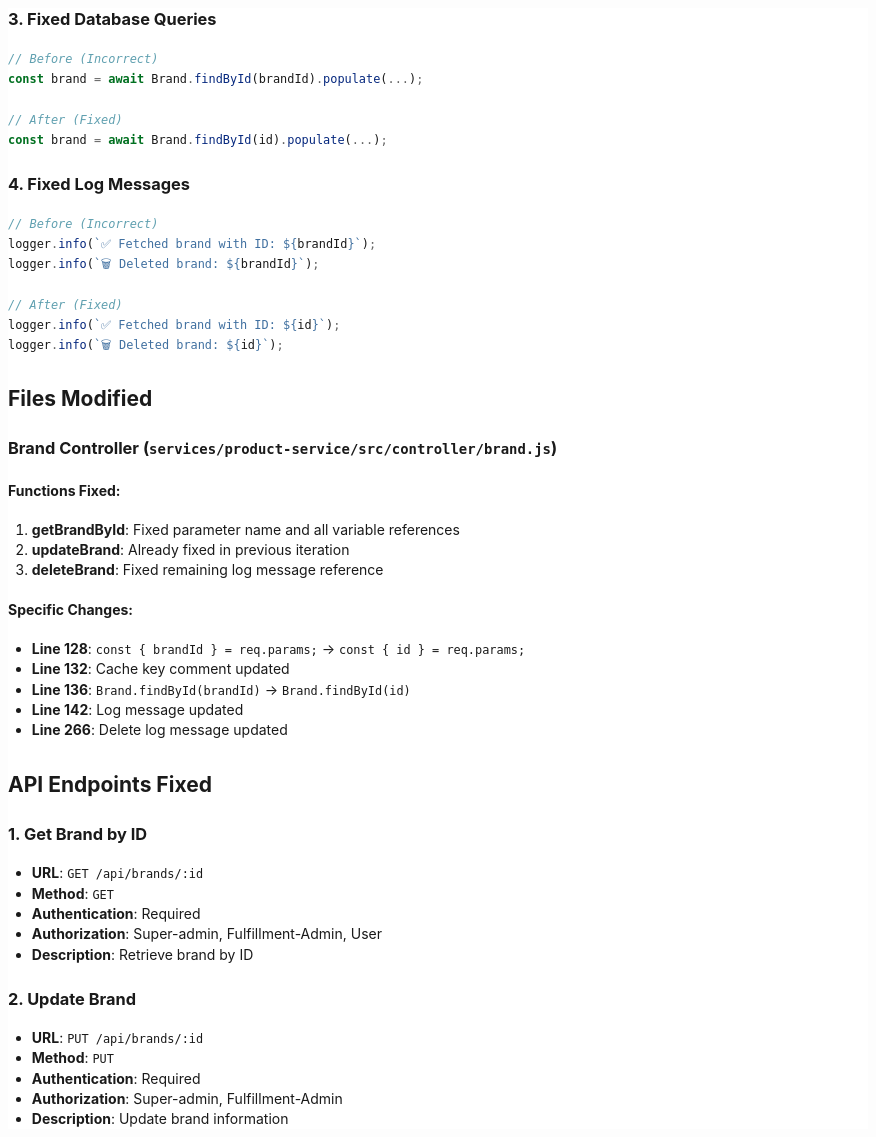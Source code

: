 ### **3. Fixed Database Queries**
```javascript
// Before (Incorrect)
const brand = await Brand.findById(brandId).populate(...);

// After (Fixed)
const brand = await Brand.findById(id).populate(...);
```

### **4. Fixed Log Messages**
```javascript
// Before (Incorrect)
logger.info(`✅ Fetched brand with ID: ${brandId}`);
logger.info(`🗑️ Deleted brand: ${brandId}`);

// After (Fixed)
logger.info(`✅ Fetched brand with ID: ${id}`);
logger.info(`🗑️ Deleted brand: ${id}`);
```

## Files Modified

### **Brand Controller** (`services/product-service/src/controller/brand.js`)

#### **Functions Fixed:**
1. **getBrandById**: Fixed parameter name and all variable references
2. **updateBrand**: Already fixed in previous iteration
3. **deleteBrand**: Fixed remaining log message reference

#### **Specific Changes:**
- **Line 128**: `const { brandId } = req.params;` → `const { id } = req.params;`
- **Line 132**: Cache key comment updated
- **Line 136**: `Brand.findById(brandId)` → `Brand.findById(id)`
- **Line 142**: Log message updated
- **Line 266**: Delete log message updated

## API Endpoints Fixed

### **1. Get Brand by ID**
- **URL**: `GET /api/brands/:id`
- **Method**: `GET`
- **Authentication**: Required
- **Authorization**: Super-admin, Fulfillment-Admin, User
- **Description**: Retrieve brand by ID

### **2. Update Brand**
- **URL**: `PUT /api/brands/:id`
- **Method**: `PUT`
- **Authentication**: Required
- **Authorization**: Super-admin, Fulfillment-Admin
- **Description**: Update brand information
